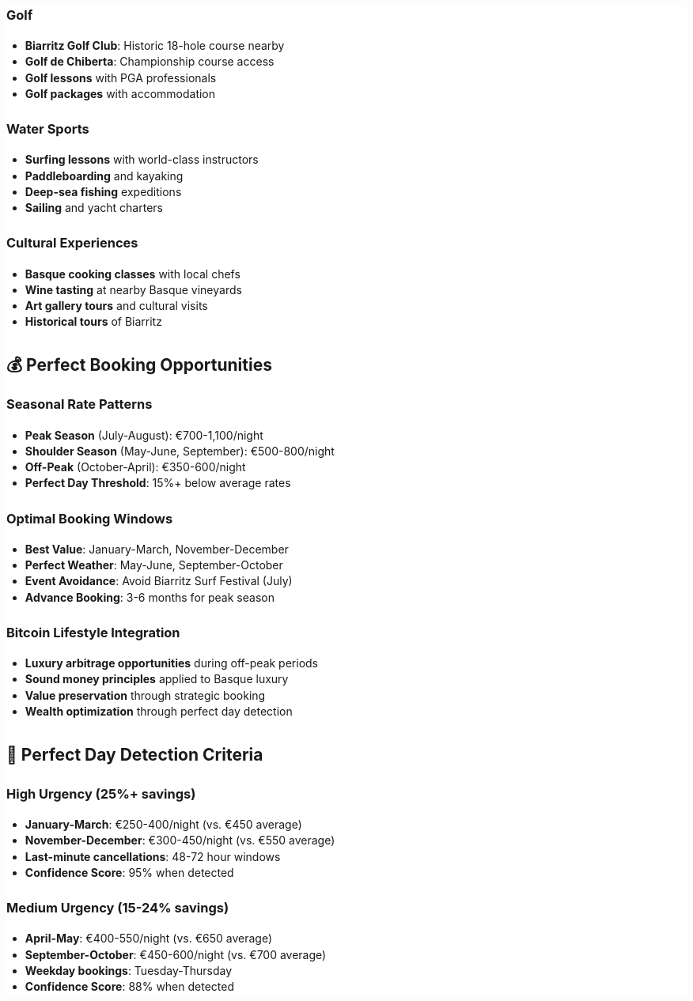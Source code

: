 ### Golf
- **Biarritz Golf Club**: Historic 18-hole course nearby
- **Golf de Chiberta**: Championship course access
- **Golf lessons** with PGA professionals
- **Golf packages** with accommodation

### Water Sports
- **Surfing lessons** with world-class instructors
- **Paddleboarding** and kayaking
- **Deep-sea fishing** expeditions
- **Sailing** and yacht charters

### Cultural Experiences
- **Basque cooking classes** with local chefs
- **Wine tasting** at nearby Basque vineyards
- **Art gallery tours** and cultural visits
- **Historical tours** of Biarritz

## 💰 Perfect Booking Opportunities

### Seasonal Rate Patterns
- **Peak Season** (July-August): €700-1,100/night
- **Shoulder Season** (May-June, September): €500-800/night
- **Off-Peak** (October-April): €350-600/night
- **Perfect Day Threshold**: 15%+ below average rates

### Optimal Booking Windows
- **Best Value**: January-March, November-December
- **Perfect Weather**: May-June, September-October
- **Event Avoidance**: Avoid Biarritz Surf Festival (July)
- **Advance Booking**: 3-6 months for peak season

### Bitcoin Lifestyle Integration
- **Luxury arbitrage opportunities** during off-peak periods
- **Sound money principles** applied to Basque luxury
- **Value preservation** through strategic booking
- **Wealth optimization** through perfect day detection

## 🎯 Perfect Day Detection Criteria

### High Urgency (25%+ savings)
- **January-March**: €250-400/night (vs. €450 average)
- **November-December**: €300-450/night (vs. €550 average)
- **Last-minute cancellations**: 48-72 hour windows
- **Confidence Score**: 95% when detected

### Medium Urgency (15-24% savings)
- **April-May**: €400-550/night (vs. €650 average)
- **September-October**: €450-600/night (vs. €700 average)
- **Weekday bookings**: Tuesday-Thursday
- **Confidence Score**: 88% when detected
